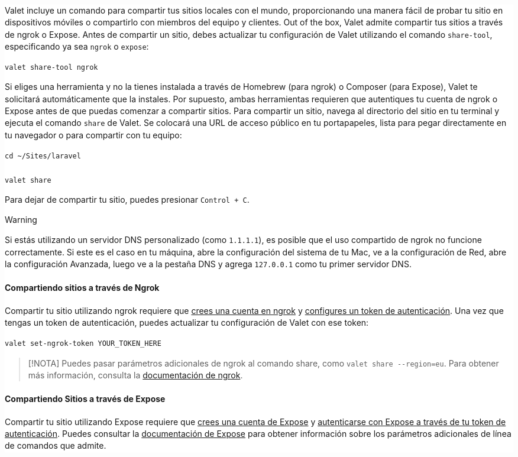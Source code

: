 Valet incluye un comando para compartir tus sitios locales con el mundo, proporcionando una manera fácil de probar tu sitio en dispositivos móviles o compartirlo con miembros del equipo y clientes.
Out of the box, Valet admite compartir tus sitios a través de ngrok o Expose. Antes de compartir un sitio, debes actualizar tu configuración de Valet utilizando el comando `share-tool`, especificando ya sea `ngrok` o `expose`:


```shell
valet share-tool ngrok

```
Si eliges una herramienta y no la tienes instalada a través de Homebrew (para ngrok) o Composer (para Expose), Valet te solicitará automáticamente que la instales. Por supuesto, ambas herramientas requieren que autentiques tu cuenta de ngrok o Expose antes de que puedas comenzar a compartir sitios.
Para compartir un sitio, navega al directorio del sitio en tu terminal y ejecuta el comando `share` de Valet. Se colocará una URL de acceso público en tu portapapeles, lista para pegar directamente en tu navegador o para compartir con tu equipo:


```shell
cd ~/Sites/laravel

valet share

```
Para dejar de compartir tu sitio, puedes presionar `Control + C`.
> [!WARNING]
Si estás utilizando un servidor DNS personalizado (como `1.1.1.1`), es posible que el uso compartido de ngrok no funcione correctamente. Si este es el caso en tu máquina, abre la configuración del sistema de tu Mac, ve a la configuración de Red, abre la configuración Avanzada, luego ve a la pestaña DNS y agrega `127.0.0.1` como tu primer servidor DNS.

<a name="sharing-sites-via-ngrok"></a>
#### Compartiendo sitios a través de Ngrok

Compartir tu sitio utilizando ngrok requiere que [crees una cuenta en ngrok](https://dashboard.ngrok.com/signup) y [configures un token de autenticación](https://dashboard.ngrok.com/get-started/your-authtoken). Una vez que tengas un token de autenticación, puedes actualizar tu configuración de Valet con ese token:


```shell
valet set-ngrok-token YOUR_TOKEN_HERE

```
> [!NOTA]
Puedes pasar parámetros adicionales de ngrok al comando share, como `valet share --region=eu`. Para obtener más información, consulta la [documentación de ngrok](https://ngrok.com/docs).

<a name="sharing-sites-via-expose"></a>
#### Compartiendo Sitios a través de Expose

Compartir tu sitio utilizando Expose requiere que [crees una cuenta de Expose](https://expose.dev/register) y [autenticarse con Expose a través de tu token de autenticación](https://expose.dev/docs/getting-started/getting-your-token).
Puedes consultar la [documentación de Expose](https://expose.dev/docs) para obtener información sobre los parámetros adicionales de línea de comandos que admite.
